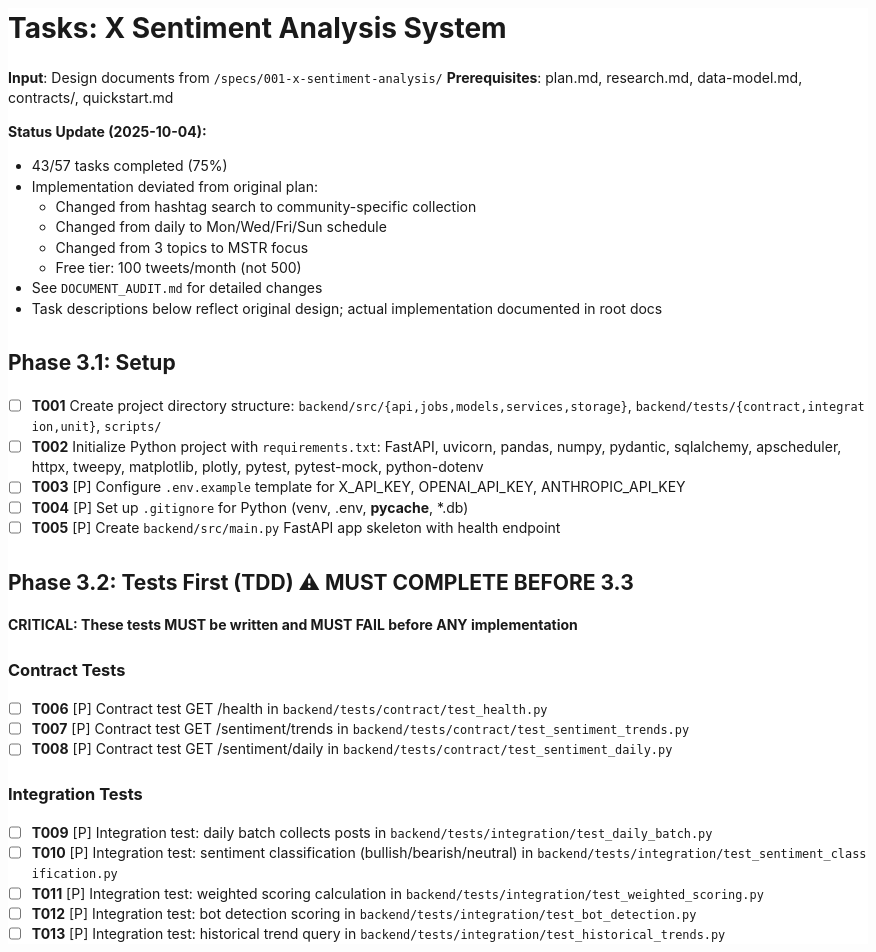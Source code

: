 # Tasks: X Sentiment Analysis System

**Input**: Design documents from `/specs/001-x-sentiment-analysis/`
**Prerequisites**: plan.md, research.md, data-model.md, contracts/, quickstart.md

**Status Update (2025-10-04):**
- 43/57 tasks completed (75%)
- Implementation deviated from original plan:
  - Changed from hashtag search to community-specific collection
  - Changed from daily to Mon/Wed/Fri/Sun schedule  
  - Changed from 3 topics to MSTR focus
  - Free tier: 100 tweets/month (not 500)
- See `DOCUMENT_AUDIT.md` for detailed changes
- Task descriptions below reflect original design; actual implementation documented in root docs

## Phase 3.1: Setup

- [ ] **T001** Create project directory structure: `backend/src/{api,jobs,models,services,storage}`, `backend/tests/{contract,integration,unit}`, `scripts/`
- [ ] **T002** Initialize Python project with `requirements.txt`: FastAPI, uvicorn, pandas, numpy, pydantic, sqlalchemy, apscheduler, httpx, tweepy, matplotlib, plotly, pytest, pytest-mock, python-dotenv
- [ ] **T003** [P] Configure `.env.example` template for X_API_KEY, OPENAI_API_KEY, ANTHROPIC_API_KEY
- [ ] **T004** [P] Set up `.gitignore` for Python (venv, .env, __pycache__, *.db)
- [ ] **T005** [P] Create `backend/src/main.py` FastAPI app skeleton with health endpoint

## Phase 3.2: Tests First (TDD) ⚠️ MUST COMPLETE BEFORE 3.3

**CRITICAL: These tests MUST be written and MUST FAIL before ANY implementation**

### Contract Tests
- [ ] **T006** [P] Contract test GET /health in `backend/tests/contract/test_health.py`
- [ ] **T007** [P] Contract test GET /sentiment/trends in `backend/tests/contract/test_sentiment_trends.py`
- [ ] **T008** [P] Contract test GET /sentiment/daily in `backend/tests/contract/test_sentiment_daily.py`

### Integration Tests
- [ ] **T009** [P] Integration test: daily batch collects posts in `backend/tests/integration/test_daily_batch.py`
- [ ] **T010** [P] Integration test: sentiment classification (bullish/bearish/neutral) in `backend/tests/integration/test_sentiment_classification.py`
- [ ] **T011** [P] Integration test: weighted scoring calculation in `backend/tests/integration/test_weighted_scoring.py`
- [ ] **T012** [P] Integration test: bot detection scoring in `backend/tests/integration/test_bot_detection.py`
- [ ] **T013** [P] Integration test: historical trend query in `backend/tests/integration/test_historical_trends.py`
